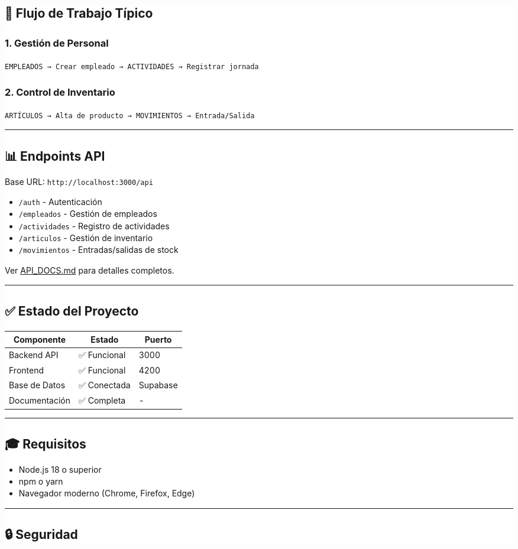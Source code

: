 
## 🔄 Flujo de Trabajo Típico

### 1. Gestión de Personal
```
EMPLEADOS → Crear empleado → ACTIVIDADES → Registrar jornada
```

### 2. Control de Inventario
```
ARTÍCULOS → Alta de producto → MOVIMIENTOS → Entrada/Salida
```

---

## 📊 Endpoints API

Base URL: `http://localhost:3000/api`

- `/auth` - Autenticación
- `/empleados` - Gestión de empleados
- `/actividades` - Registro de actividades
- `/articulos` - Gestión de inventario
- `/movimientos` - Entradas/salidas de stock

Ver [API_DOCS.md](./backend%20MG/API_DOCS.md) para detalles completos.

---

## ✅ Estado del Proyecto

| Componente | Estado | Puerto |
|------------|--------|--------|
| Backend API | ✅ Funcional | 3000 |
| Frontend | ✅ Funcional | 4200 |
| Base de Datos | ✅ Conectada | Supabase |
| Documentación | ✅ Completa | - |

---

## 🎓 Requisitos

- Node.js 18 o superior
- npm o yarn
- Navegador moderno (Chrome, Firefox, Edge)

---

## 🔒 Seguridad
